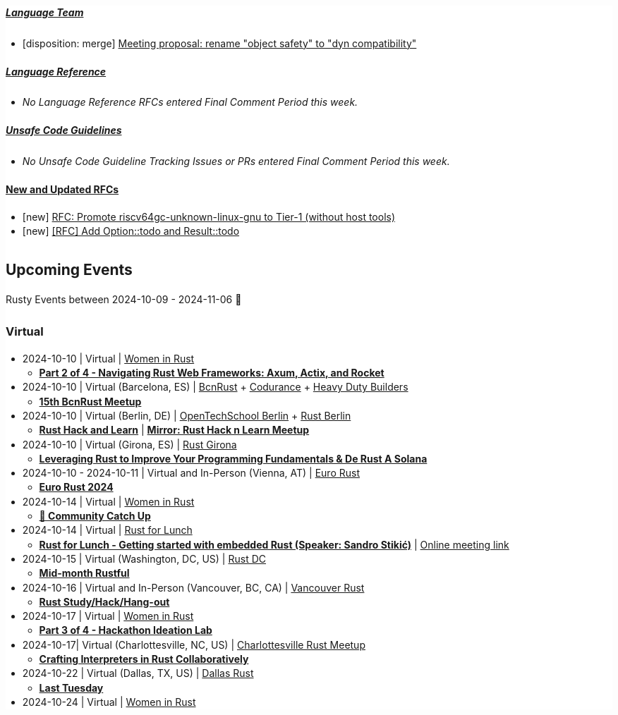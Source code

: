 ##### [Language Team](https://github.com/rust-lang/lang-team/issues?q=is%3Aopen+label%3Afinal-comment-period+sort%3Aupdated-desc+)
* [disposition: merge] [Meeting proposal: rename "object safety" to "dyn compatibility"](https://github.com/rust-lang/lang-team/issues/286)

##### [Language Reference](https://github.com/rust-lang/reference/issues?q=is%3Aopen+label%3Afinal-comment-period+sort%3Aupdated-desc)
* *No Language Reference RFCs entered Final Comment Period this week.*

##### [Unsafe Code Guidelines](https://github.com/rust-lang/unsafe-code-guidelines/issues?q=is%3Aopen+label%3Afinal-comment-period+sort%3Aupdated-desc)
* *No Unsafe Code Guideline Tracking Issues or PRs entered Final Comment Period this week.*

#### [New and Updated RFCs](https://github.com/rust-lang/rfcs/pulls)
* [new] [RFC: Promote riscv64gc-unknown-linux-gnu to Tier-1 (without host tools)](https://github.com/rust-lang/rfcs/pull/3707)
* [new] [[RFC] Add Option::todo and Result::todo](https://github.com/rust-lang/rfcs/pull/3706)

## Upcoming Events

Rusty Events between 2024-10-09 - 2024-11-06 🦀

### Virtual
* 2024-10-10 | Virtual | [Women in Rust](https://www.meetup.com/women-in-rust/)
    * [**Part 2 of 4 - Navigating Rust Web Frameworks: Axum, Actix, and Rocket**](https://www.meetup.com/women-in-rust/events/303213792/)
* 2024-10-10 | Virtual (Barcelona, ES) | [BcnRust](https://bcnrust.github.io) + [Codurance](https://www.codurance.com/) + [Heavy Duty Builders](https://heavyduty.builders/)
    * [**15th BcnRust Meetup**](https://www.meetup.com/bcnrust/events/303443195/)
* 2024-10-10 | Virtual (Berlin, DE) | [OpenTechSchool Berlin](https://berline.rs/) + [Rust Berlin](https://www.meetup.com/rust-berlin/)
    * [**Rust Hack and Learn**](https://meet.jit.si/RustHackAndLearnBerlin) | [**Mirror: Rust Hack n Learn Meetup**](https://www.meetup.com/rust-berlin/events/298633270/)
* 2024-10-10 | Virtual (Girona, ES) | [Rust Girona](https://www.meetup.com/rust-girona/)
    * [**Leveraging Rust to Improve Your Programming Fundamentals & De Rust A Solana**](https://www.meetup.com/rust-girona/events/303484509/)
* 2024-10-10 - 2024-10-11 | Virtual and In-Person (Vienna, AT) | [Euro Rust](eurorust)
    * [**Euro Rust 2024**](https://eurorust.eu/)
* 2024-10-14 | Virtual | [Women in Rust](https://www.meetup.com/women-in-rust/)
    * [**👋 Community Catch Up**](https://www.meetup.com/women-in-rust/events/302828025/)
* 2024-10-14 | Virtual | [Rust for Lunch](https://lunch.rs/)
    * [**Rust for Lunch - Getting started with embedded Rust (Speaker: Sandro Stikić)**](https://lunch.rs/meetups/2024-07-09/) | [Online meeting link](https://lecture.senfcall.de/hay-gmh-wox-mru)
* 2024-10-15 | Virtual (Washington, DC, US) | [Rust DC](https://www.meetup.com/rustdc/)
    * [**Mid-month Rustful**](https://www.meetup.com/rustdc/events/299346970/)
* 2024-10-16 | Virtual and In-Person (Vancouver, BC, CA) | [Vancouver Rust](https://www.meetup.com/vancouver-rust/)
    * [**Rust Study/Hack/Hang-out**](https://www.meetup.com/vancouver-rust/events/298631737/)
* 2024-10-17 | Virtual | [Women in Rust](https://www.meetup.com/women-in-rust/)
    * [**Part 3 of 4 - Hackathon Ideation Lab**](https://www.meetup.com/women-in-rust/events/303213817/)
* 2024-10-17| Virtual (Charlottesville, NC, US) | [Charlottesville Rust Meetup](https://www.meetup.com/charlottesville-rust-meetup/)
    * [**Crafting Interpreters in Rust Collaboratively**](https://www.meetup.com/charlottesville-rust-meetup/events/298898023)
* 2024-10-22 | Virtual (Dallas, TX, US) | [Dallas Rust](https://www.meetup.com/dallasrust/)
    * [**Last Tuesday**](https://www.meetup.com/dallasrust/events/fkmcntygcnbdc/)
* 2024-10-24 | Virtual | [Women in Rust](https://www.meetup.com/women-in-rust/)

[submit_crate]: https://users.rust-lang.org/t/crate-of-the-week/2704
[merged]: https://github.com/search?q=is%3Apr+org%3Arust-lang+is%3Amerged+merged%3A2024-10-01..2024-10-08
[calendar]: https://www.google.com/calendar/embed?src=apd9vmbc22egenmtu5l6c5jbfc%40group.calendar.google.com
[community]: mailto:community-team@rust-lang.org